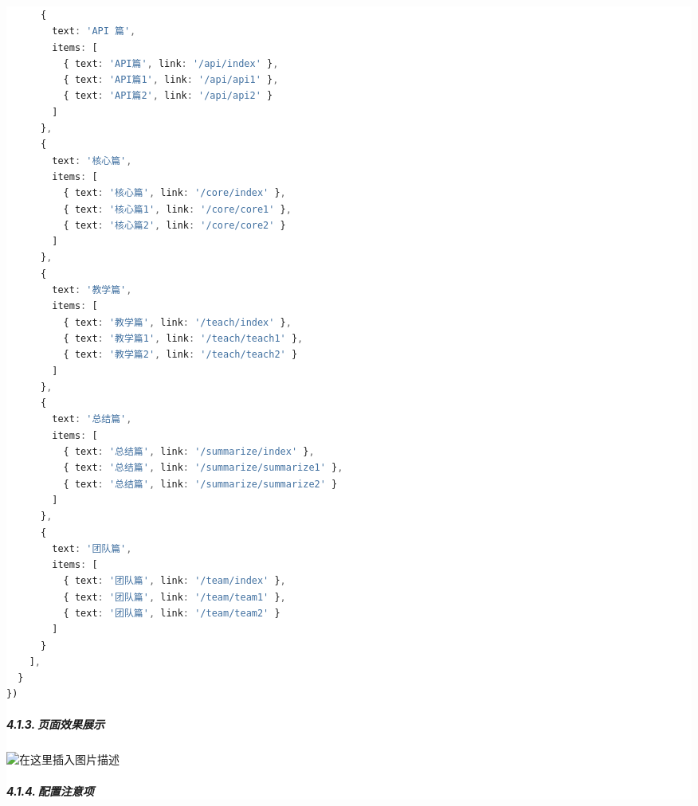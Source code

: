 ```typescript
      {
        text: 'API 篇',
        items: [
          { text: 'API篇', link: '/api/index' },
          { text: 'API篇1', link: '/api/api1' },
          { text: 'API篇2', link: '/api/api2' }
        ]
      },
      {
        text: '核心篇',
        items: [
          { text: '核心篇', link: '/core/index' },
          { text: '核心篇1', link: '/core/core1' },
          { text: '核心篇2', link: '/core/core2' }
        ]
      },
      {
        text: '教学篇',
        items: [
          { text: '教学篇', link: '/teach/index' },
          { text: '教学篇1', link: '/teach/teach1' },
          { text: '教学篇2', link: '/teach/teach2' }
        ]
      },
      {
        text: '总结篇',
        items: [
          { text: '总结篇', link: '/summarize/index' },
          { text: '总结篇', link: '/summarize/summarize1' },
          { text: '总结篇', link: '/summarize/summarize2' }
        ]
      },
      {
        text: '团队篇',
        items: [
          { text: '团队篇', link: '/team/index' },
          { text: '团队篇', link: '/team/team1' },
          { text: '团队篇', link: '/team/team2' }
        ]
      }
    ],
  }
})
```

##### 4.1.3. 页面效果展示

![在这里插入图片描述](https://segmentfault.com/img/remote/1460000044948761)

##### 4.1.4. 配置注意项
